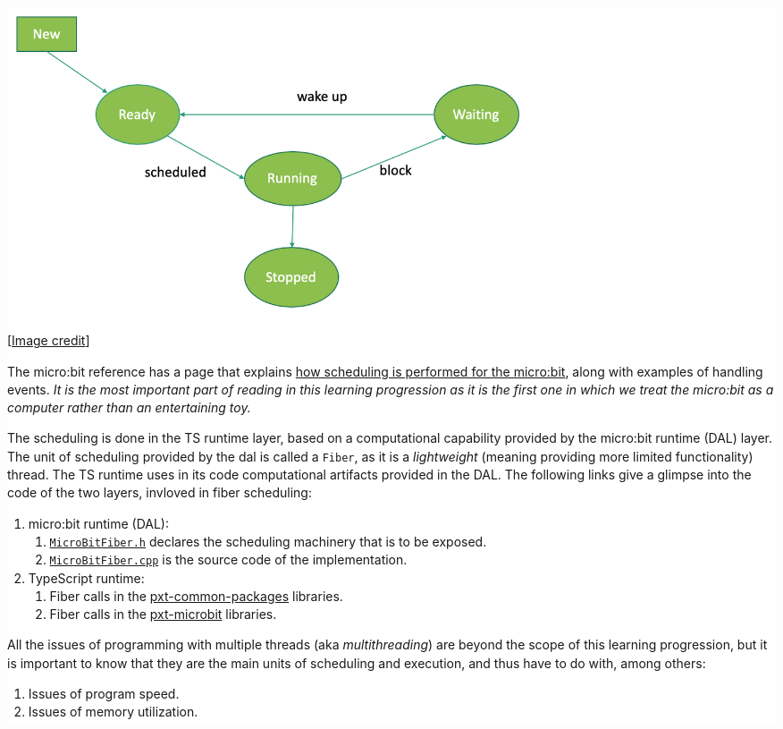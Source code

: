 <img src="images/thread-states.png" alt="Thread states" width="600" />

[[Image credit](https://medium.com/@dreamume/kernel-thread-states-9a8c877b3fc2)]

The micro:bit reference has a page that explains [how scheduling is performed for the micro:bit](https://makecode.microbit.org/device/reactive), along with examples of handling events. _It is the most important part of reading in this learning progression as it is the first one in which we treat the micro:bit as a computer rather than an entertaining toy._

The scheduling is done in the TS runtime layer, based on a computational capability provided by the micro:bit runtime (DAL) layer. The unit of scheduling provided by the dal is called a `Fiber`, as it is a _lightweight_ (meaning providing more limited functionality) thread. The TS runtime uses in its code computational artifacts provided in the DAL. The following links give a glimpse into the code of the two layers, invloved in fiber scheduling:
1. micro:bit runtime (DAL):
   1. [`MicroBitFiber.h`](https://github.com/lancaster-university/microbit-dal/blob/master/inc/core/MicroBitFiber.h) declares the scheduling machinery that is to be exposed.  
   2. [`MicroBitFiber.cpp`](https://github.com/lancaster-university/microbit-dal/blob/master/source/core/MicroBitFiber.cpp) is the source code of the implementation.  
2. TypeScript runtime:
   1. Fiber calls in the [pxt-common-packages](https://github.com/microsoft/pxt-common-packages/search?q=fiber+in%3Atext) libraries.  
   2. Fiber calls in the [pxt-microbit](https://github.com/microsoft/pxt-microbit/search?q=fiber+in%3Atext) libraries.      

All the issues of programming with multiple threads (aka _multithreading_) are beyond the scope of this learning progression, but it is important to know that they are the main units of scheduling and execution, and thus have to do with, among others:
1. Issues of program speed.
2. Issues of memory utilization.
